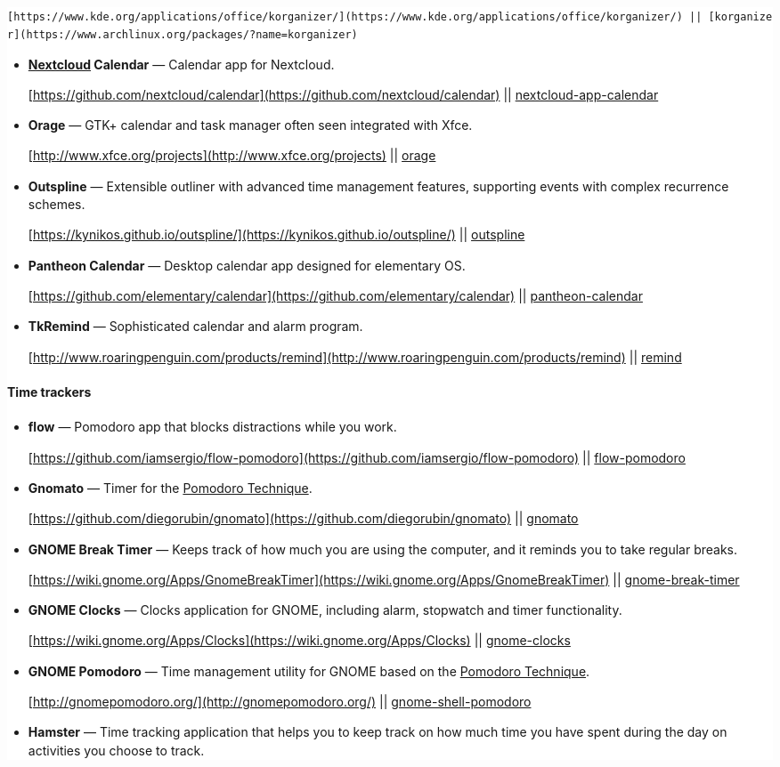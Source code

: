 	[https://www.kde.org/applications/office/korganizer/](https://www.kde.org/applications/office/korganizer/) || [korganizer](https://www.archlinux.org/packages/?name=korganizer)

*   **[Nextcloud](/index.php/Nextcloud "Nextcloud") Calendar** — Calendar app for Nextcloud.

	[https://github.com/nextcloud/calendar](https://github.com/nextcloud/calendar) || [nextcloud-app-calendar](https://www.archlinux.org/packages/?name=nextcloud-app-calendar)

*   **Orage** — GTK+ calendar and task manager often seen integrated with Xfce.

	[http://www.xfce.org/projects](http://www.xfce.org/projects) || [orage](https://www.archlinux.org/packages/?name=orage)

*   **Outspline** — Extensible outliner with advanced time management features, supporting events with complex recurrence schemes.

	[https://kynikos.github.io/outspline/](https://kynikos.github.io/outspline/) || [outspline](https://aur.archlinux.org/packages/outspline/)

*   **Pantheon Calendar** — Desktop calendar app designed for elementary OS.

	[https://github.com/elementary/calendar](https://github.com/elementary/calendar) || [pantheon-calendar](https://aur.archlinux.org/packages/pantheon-calendar/)

*   **TkRemind** — Sophisticated calendar and alarm program.

	[http://www.roaringpenguin.com/products/remind](http://www.roaringpenguin.com/products/remind) || [remind](https://www.archlinux.org/packages/?name=remind)

#### Time trackers

*   **flow** — Pomodoro app that blocks distractions while you work.

	[https://github.com/iamsergio/flow-pomodoro](https://github.com/iamsergio/flow-pomodoro) || [flow-pomodoro](https://aur.archlinux.org/packages/flow-pomodoro/)

*   **Gnomato** — Timer for the [Pomodoro Technique](https://en.wikipedia.org/wiki/Pomodoro_Technique "wikipedia:Pomodoro Technique").

	[https://github.com/diegorubin/gnomato](https://github.com/diegorubin/gnomato) || [gnomato](https://aur.archlinux.org/packages/gnomato/)

*   **GNOME Break Timer** — Keeps track of how much you are using the computer, and it reminds you to take regular breaks.

	[https://wiki.gnome.org/Apps/GnomeBreakTimer](https://wiki.gnome.org/Apps/GnomeBreakTimer) || [gnome-break-timer](https://www.archlinux.org/packages/?name=gnome-break-timer)

*   **GNOME Clocks** — Clocks application for GNOME, including alarm, stopwatch and timer functionality.

	[https://wiki.gnome.org/Apps/Clocks](https://wiki.gnome.org/Apps/Clocks) || [gnome-clocks](https://www.archlinux.org/packages/?name=gnome-clocks)

*   **GNOME Pomodoro** — Time management utility for GNOME based on the [Pomodoro Technique](https://en.wikipedia.org/wiki/Pomodoro_Technique "wikipedia:Pomodoro Technique").

	[http://gnomepomodoro.org/](http://gnomepomodoro.org/) || [gnome-shell-pomodoro](https://aur.archlinux.org/packages/gnome-shell-pomodoro/)

*   **Hamster** — Time tracking application that helps you to keep track on how much time you have spent during the day on activities you choose to track.
